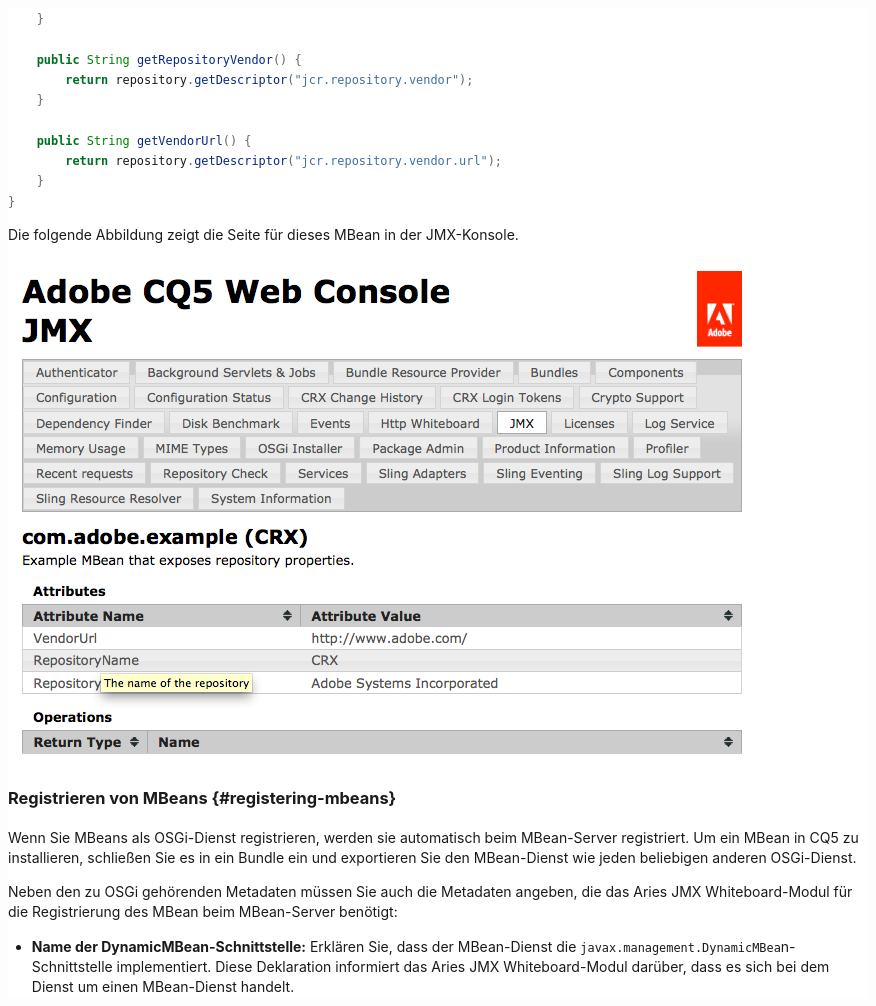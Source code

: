 ```java
    }

    public String getRepositoryVendor() {
        return repository.getDescriptor("jcr.repository.vendor");
    }

    public String getVendorUrl() {
        return repository.getDescriptor("jcr.repository.vendor.url");
    }
}
```

Die folgende Abbildung zeigt die Seite für dieses MBean in der JMX-Konsole.

![jmxdescription](assets/jmxdescription.png)

### Registrieren von MBeans {#registering-mbeans}

Wenn Sie MBeans als OSGi-Dienst registrieren, werden sie automatisch beim MBean-Server registriert. Um ein MBean in CQ5 zu installieren, schließen Sie es in ein Bundle ein und exportieren Sie den MBean-Dienst wie jeden beliebigen anderen OSGi-Dienst.

Neben den zu OSGi gehörenden Metadaten müssen Sie auch die Metadaten angeben, die das Aries JMX Whiteboard-Modul für die Registrierung des MBean beim MBean-Server benötigt:

* **Name der DynamicMBean-Schnittstelle:** Erklären Sie, dass der MBean-Dienst die  `javax.management.DynamicMBea`n-Schnittstelle implementiert. Diese Deklaration informiert das Aries JMX Whiteboard-Modul darüber, dass es sich bei dem Dienst um einen MBean-Dienst handelt.
